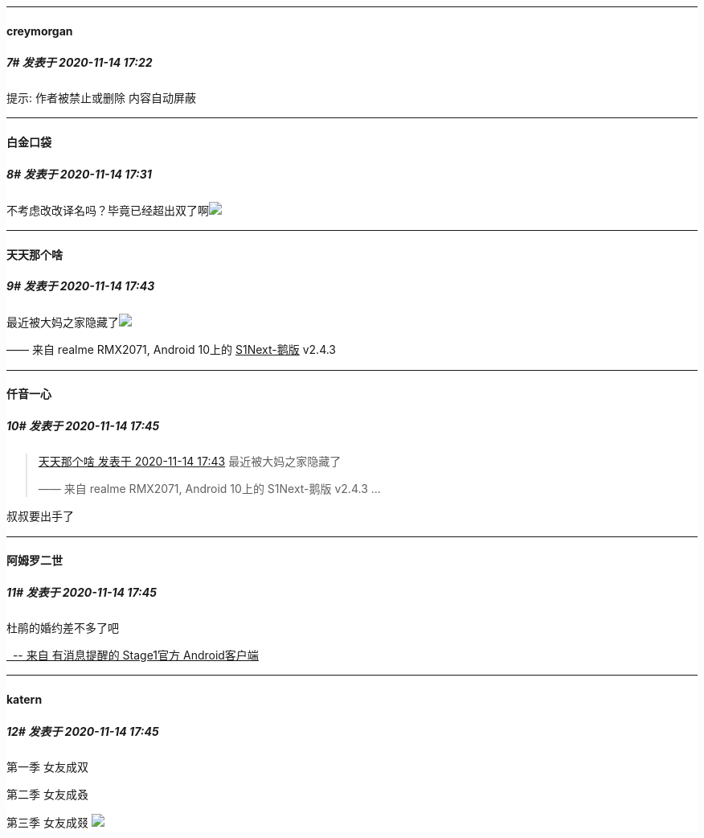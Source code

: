 *****

####  creymorgan  
##### 7#       发表于 2020-11-14 17:22

提示: 作者被禁止或删除 内容自动屏蔽

*****

####  白金口袋  
##### 8#       发表于 2020-11-14 17:31

不考虑改改译名吗？毕竟已经超出双了啊<img src="https://static.saraba1st.com/image/smiley/face2017/067.png" referrerpolicy="no-referrer">

*****

####  天天那个啥  
##### 9#       发表于 2020-11-14 17:43

最近被大妈之家隐藏了<img src="https://static.saraba1st.com/image/smiley/face2017/015.png" referrerpolicy="no-referrer">

—— 来自 realme RMX2071, Android 10上的 [S1Next-鹅版](https://github.com/ykrank/S1-Next/releases) v2.4.3

*****

####  仟音一心  
##### 10#       发表于 2020-11-14 17:45

<blockquote><a href="httphttps://bbs.saraba1st.com/2b/forum.php?mod=redirect&amp;goto=findpost&amp;pid=49392835&amp;ptid=1972237" target="_blank">天天那个啥 发表于 2020-11-14 17:43</a>
最近被大妈之家隐藏了

—— 来自 realme RMX2071, Android 10上的 S1Next-鹅版 v2.4.3 ...</blockquote>
叔叔要出手了

*****

####  阿姆罗二世  
##### 11#       发表于 2020-11-14 17:45

杜鹃的婚约差不多了吧

[  -- 来自 有消息提醒的 Stage1官方 Android客户端](https://www.coolapk.com/apk/140634)

*****

####  katern  
##### 12#       发表于 2020-11-14 17:45

第一季 女友成双

第二季 女友成叒

第三季 女友成叕
<img src="https://static.saraba1st.com/image/smiley/face2017/074.png" referrerpolicy="no-referrer">
